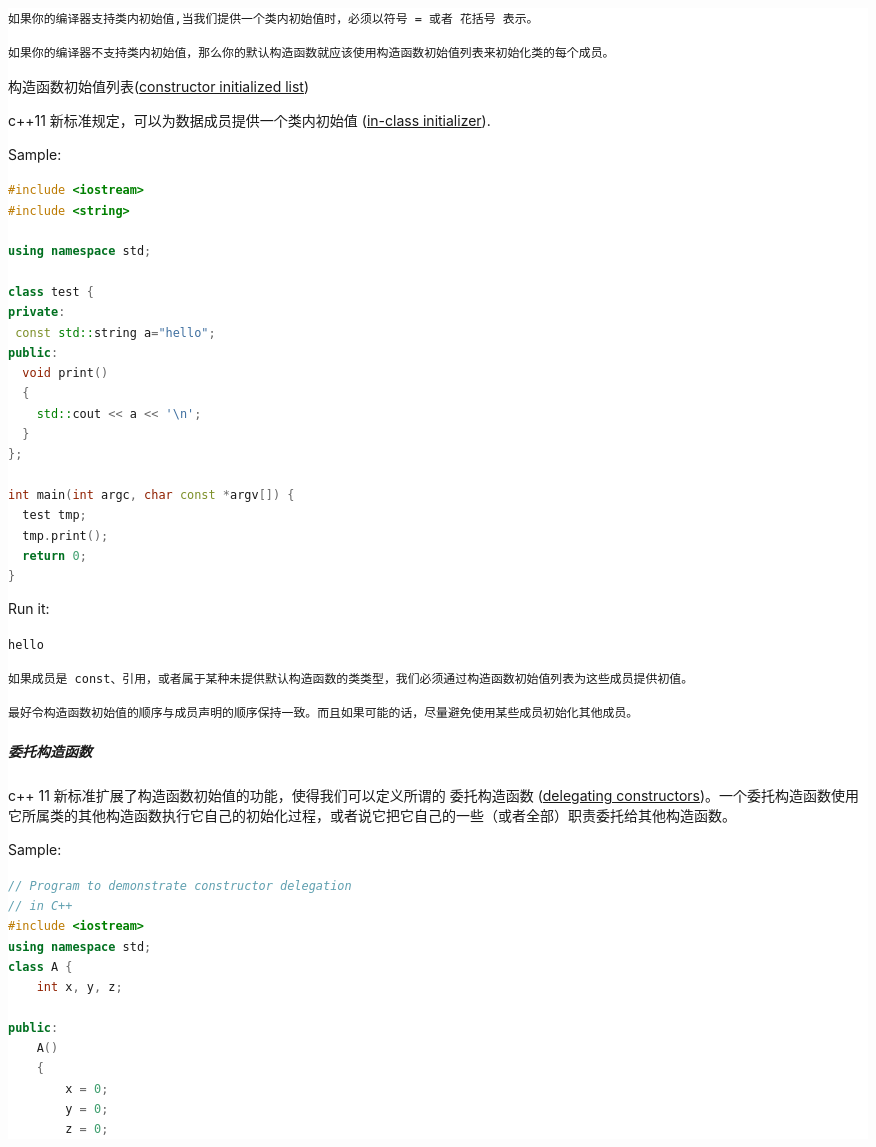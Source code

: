 ```highLight
如果你的编译器支持类内初始值,当我们提供一个类内初始值时，必须以符号 = 或者 花括号 表示。
```

```highLight
如果你的编译器不支持类内初始值，那么你的默认构造函数就应该使用构造函数初始值列表来初始化类的每个成员。
```

构造函数初始值列表([constructor initialized list](https://en.cppreference.com/w/cpp/language/initializer_list))

c++11 新标准规定，可以为数据成员提供一个类内初始值 ([in-class initializer](https://stackoverflow.com/questions/13662441/c11-allows-in-class-initialization-of-non-static-and-non-const-members-what-c)).

Sample:
```c++
#include <iostream>
#include <string>

using namespace std;

class test {
private:
 const std::string a="hello";
public:
  void print()
  {
    std::cout << a << '\n';
  }
};

int main(int argc, char const *argv[]) {
  test tmp;
  tmp.print();
  return 0;
}
```

Run it:
```sh
hello
```

```highLight
如果成员是 const、引用，或者属于某种未提供默认构造函数的类类型，我们必须通过构造函数初始值列表为这些成员提供初值。
```

```highLight
最好令构造函数初始值的顺序与成员声明的顺序保持一致。而且如果可能的话，尽量避免使用某些成员初始化其他成员。
```

##### 委托构造函数
c++ 11 新标准扩展了构造函数初始值的功能，使得我们可以定义所谓的 委托构造函数 ([delegating constructors](https://www.geeksforgeeks.org/constructor-delegation-c/))。一个委托构造函数使用它所属类的其他构造函数执行它自己的初始化过程，或者说它把它自己的一些（或者全部）职责委托给其他构造函数。

Sample:
```c++
// Program to demonstrate constructor delegation
// in C++
#include <iostream>
using namespace std;
class A {
	int x, y, z;

public:
	A()
	{
		x = 0;
		y = 0;
		z = 0;
```